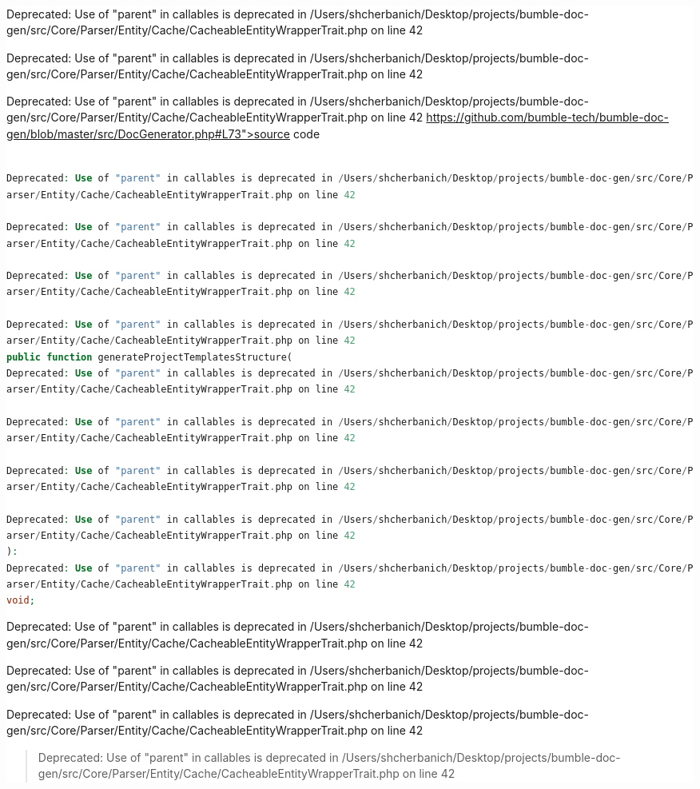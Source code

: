 Deprecated: Use of "parent" in callables is deprecated in /Users/shcherbanich/Desktop/projects/bumble-doc-gen/src/Core/Parser/Entity/Cache/CacheableEntityWrapperTrait.php on line 42

Deprecated: Use of "parent" in callables is deprecated in /Users/shcherbanich/Desktop/projects/bumble-doc-gen/src/Core/Parser/Entity/Cache/CacheableEntityWrapperTrait.php on line 42

Deprecated: Use of "parent" in callables is deprecated in /Users/shcherbanich/Desktop/projects/bumble-doc-gen/src/Core/Parser/Entity/Cache/CacheableEntityWrapperTrait.php on line 42
https://github.com/bumble-tech/bumble-doc-gen/blob/master/src/DocGenerator.php#L73">source code</a></li>
</ul>

```php

Deprecated: Use of "parent" in callables is deprecated in /Users/shcherbanich/Desktop/projects/bumble-doc-gen/src/Core/Parser/Entity/Cache/CacheableEntityWrapperTrait.php on line 42

Deprecated: Use of "parent" in callables is deprecated in /Users/shcherbanich/Desktop/projects/bumble-doc-gen/src/Core/Parser/Entity/Cache/CacheableEntityWrapperTrait.php on line 42

Deprecated: Use of "parent" in callables is deprecated in /Users/shcherbanich/Desktop/projects/bumble-doc-gen/src/Core/Parser/Entity/Cache/CacheableEntityWrapperTrait.php on line 42

Deprecated: Use of "parent" in callables is deprecated in /Users/shcherbanich/Desktop/projects/bumble-doc-gen/src/Core/Parser/Entity/Cache/CacheableEntityWrapperTrait.php on line 42
public function generateProjectTemplatesStructure(
Deprecated: Use of "parent" in callables is deprecated in /Users/shcherbanich/Desktop/projects/bumble-doc-gen/src/Core/Parser/Entity/Cache/CacheableEntityWrapperTrait.php on line 42

Deprecated: Use of "parent" in callables is deprecated in /Users/shcherbanich/Desktop/projects/bumble-doc-gen/src/Core/Parser/Entity/Cache/CacheableEntityWrapperTrait.php on line 42

Deprecated: Use of "parent" in callables is deprecated in /Users/shcherbanich/Desktop/projects/bumble-doc-gen/src/Core/Parser/Entity/Cache/CacheableEntityWrapperTrait.php on line 42

Deprecated: Use of "parent" in callables is deprecated in /Users/shcherbanich/Desktop/projects/bumble-doc-gen/src/Core/Parser/Entity/Cache/CacheableEntityWrapperTrait.php on line 42
): 
Deprecated: Use of "parent" in callables is deprecated in /Users/shcherbanich/Desktop/projects/bumble-doc-gen/src/Core/Parser/Entity/Cache/CacheableEntityWrapperTrait.php on line 42
void;
```


Deprecated: Use of "parent" in callables is deprecated in /Users/shcherbanich/Desktop/projects/bumble-doc-gen/src/Core/Parser/Entity/Cache/CacheableEntityWrapperTrait.php on line 42

Deprecated: Use of "parent" in callables is deprecated in /Users/shcherbanich/Desktop/projects/bumble-doc-gen/src/Core/Parser/Entity/Cache/CacheableEntityWrapperTrait.php on line 42

Deprecated: Use of "parent" in callables is deprecated in /Users/shcherbanich/Desktop/projects/bumble-doc-gen/src/Core/Parser/Entity/Cache/CacheableEntityWrapperTrait.php on line 42
<blockquote>
Deprecated: Use of "parent" in callables is deprecated in /Users/shcherbanich/Desktop/projects/bumble-doc-gen/src/Core/Parser/Entity/Cache/CacheableEntityWrapperTrait.php on line 42

